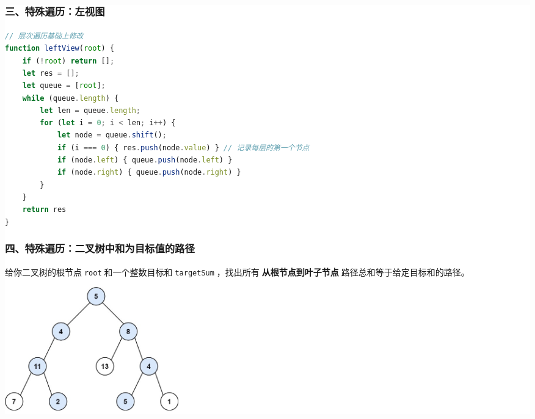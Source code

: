 



### 三、特殊遍历：左视图

```js
// 层次遍历基础上修改
function leftView(root) {
    if (!root) return [];
    let res = [];
    let queue = [root];
    while (queue.length) {
        let len = queue.length;
        for (let i = 0; i < len; i++) {
            let node = queue.shift();
            if (i === 0) { res.push(node.value) } // 记录每层的第一个节点
            if (node.left) { queue.push(node.left) }
            if (node.right) { queue.push(node.right) }
        }
    }
    return res
}
```



### 四、特殊遍历：二叉树中和为目标值的路径

给你二叉树的根节点 `root` 和一个整数目标和 `targetSum` ，找出所有 **从根节点到叶子节点** 路径总和等于给定目标和的路径。

<img src="/../img/assets_2023/pathsumii1.jpg" alt="img" style="zoom:48%;" />
